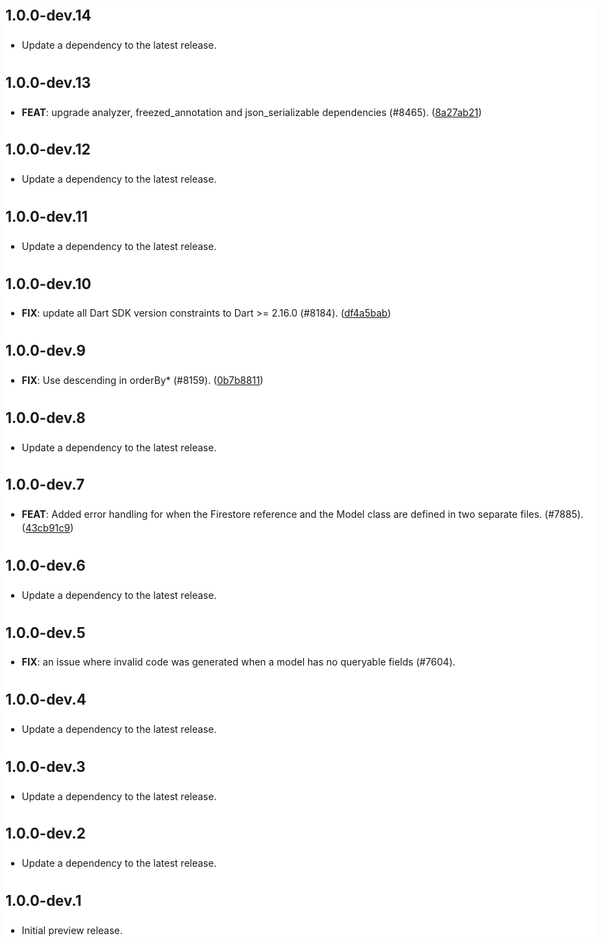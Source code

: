 ## 1.0.0-dev.14

 - Update a dependency to the latest release.

## 1.0.0-dev.13

 - **FEAT**: upgrade analyzer, freezed_annotation and json_serializable dependencies (#8465). ([8a27ab21](https://github.com/firebase/flutterfire/commit/8a27ab21279d72998e80aa17b8ec39a9e4a08ec8))

## 1.0.0-dev.12

 - Update a dependency to the latest release.

## 1.0.0-dev.11

 - Update a dependency to the latest release.

## 1.0.0-dev.10

 - **FIX**: update all Dart SDK version constraints to Dart >= 2.16.0 (#8184). ([df4a5bab](https://github.com/firebase/flutterfire/commit/df4a5bab3c029399b4f257a5dd658d302efe3908))

## 1.0.0-dev.9

 - **FIX**: Use descending in orderBy* (#8159). ([0b7b8811](https://github.com/firebase/flutterfire/commit/0b7b88117ac65a0ab164ffcaa0ca7fa69633fcb2))

## 1.0.0-dev.8

 - Update a dependency to the latest release.

## 1.0.0-dev.7

 - **FEAT**: Added error handling for when the Firestore reference and the Model class are defined in two separate files. (#7885). ([43cb91c9](https://github.com/firebase/flutterfire/commit/43cb91c9f22c7b61d7170305b9007c5beccfbdae))

## 1.0.0-dev.6

 - Update a dependency to the latest release.

## 1.0.0-dev.5

 - **FIX**: an issue where invalid code was generated when a model has no queryable fields (#7604).

## 1.0.0-dev.4

 - Update a dependency to the latest release.

## 1.0.0-dev.3

 - Update a dependency to the latest release.

## 1.0.0-dev.2

 - Update a dependency to the latest release.

## 1.0.0-dev.1

 * Initial preview release.
